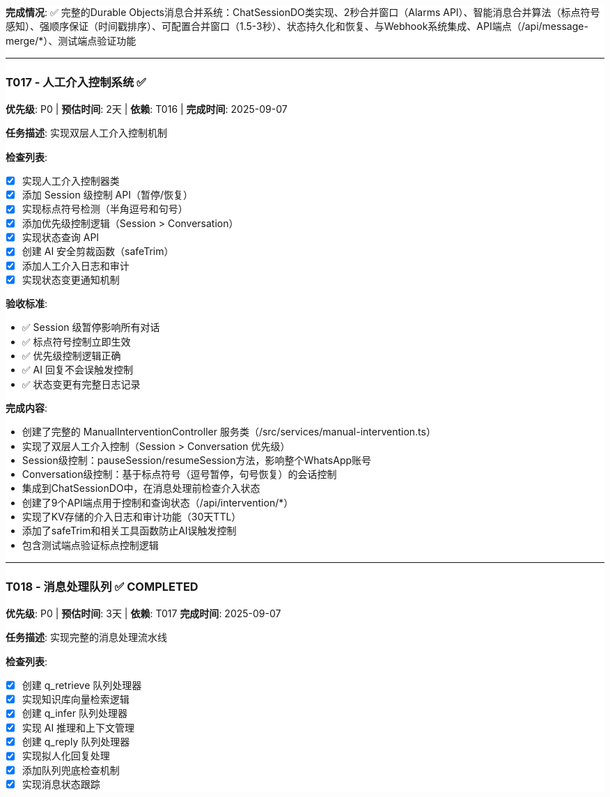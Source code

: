 **完成情况**:
✅ 完整的Durable Objects消息合并系统：ChatSessionDO类实现、2秒合并窗口（Alarms API）、智能消息合并算法（标点符号感知）、强顺序保证（时间戳排序）、可配置合并窗口（1.5-3秒）、状态持久化和恢复、与Webhook系统集成、API端点（/api/message-merge/*）、测试端点验证功能

---

### T017 - 人工介入控制系统 ✅
**优先级**: P0 | **预估时间**: 2天 | **依赖**: T016 | **完成时间**: 2025-09-07

**任务描述**: 
实现双层人工介入控制机制

**检查列表**:
- [x] 实现人工介入控制器类
- [x] 添加 Session 级控制 API（暂停/恢复）
- [x] 实现标点符号检测（半角逗号和句号）
- [x] 添加优先级控制逻辑（Session > Conversation）
- [x] 实现状态查询 API
- [x] 创建 AI 安全剪裁函数（safeTrim）
- [x] 添加人工介入日志和审计
- [x] 实现状态变更通知机制

**验收标准**:
- ✅ Session 级暂停影响所有对话
- ✅ 标点符号控制立即生效
- ✅ 优先级控制逻辑正确
- ✅ AI 回复不会误触发控制
- ✅ 状态变更有完整日志记录

**完成内容**:
- 创建了完整的 ManualInterventionController 服务类（/src/services/manual-intervention.ts）
- 实现了双层人工介入控制（Session > Conversation 优先级）
- Session级控制：pauseSession/resumeSession方法，影响整个WhatsApp账号
- Conversation级控制：基于标点符号（逗号暂停，句号恢复）的会话控制
- 集成到ChatSessionDO中，在消息处理前检查介入状态
- 创建了9个API端点用于控制和查询状态（/api/intervention/*）
- 实现了KV存储的介入日志和审计功能（30天TTL）
- 添加了safeTrim和相关工具函数防止AI误触发控制
- 包含测试端点验证标点控制逻辑

---

### T018 - 消息处理队列 ✅ COMPLETED
**优先级**: P0 | **预估时间**: 3天 | **依赖**: T017
**完成时间**: 2025-09-07

**任务描述**: 
实现完整的消息处理流水线

**检查列表**:
- [x] 创建 q_retrieve 队列处理器
- [x] 实现知识库向量检索逻辑
- [x] 创建 q_infer 队列处理器
- [x] 实现 AI 推理和上下文管理
- [x] 创建 q_reply 队列处理器
- [x] 实现拟人化回复处理
- [x] 添加队列兜底检查机制
- [x] 实现消息状态跟踪
